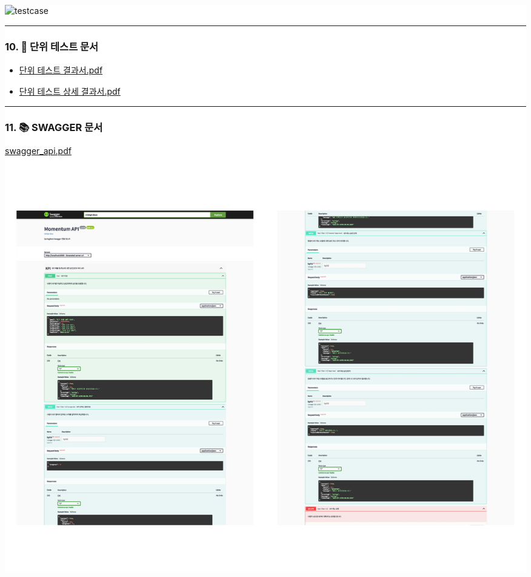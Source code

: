 <img src="assets/images/testcase.jpg" alt="testcase"/>

<br>

---

### 10. 📜 단위 테스트 문서
- [단위 테스트 결과서.pdf](assets/api-docs/%EB%8B%A8%EC%9C%84%20%ED%85%8C%EC%8A%A4%ED%8A%B8%20%EA%B2%B0%EA%B3%BC%EC%84%9C.pdf)


- [단위 테스트 상세 결과서.pdf](assets/api-docs/%EB%8B%A8%EC%9C%84%20%ED%85%8C%EC%8A%A4%ED%8A%B8%20%EC%83%81%EC%84%B8%20%EA%B2%B0%EA%B3%BC%EC%84%9C.pdf)
---

### 11. 📚 SWAGGER 문서

[swagger_api.pdf](assets/api-docs/SWAGGER-API.pdf)

<img src="assets/images/swagger.jpg" alt="swagger"/>
